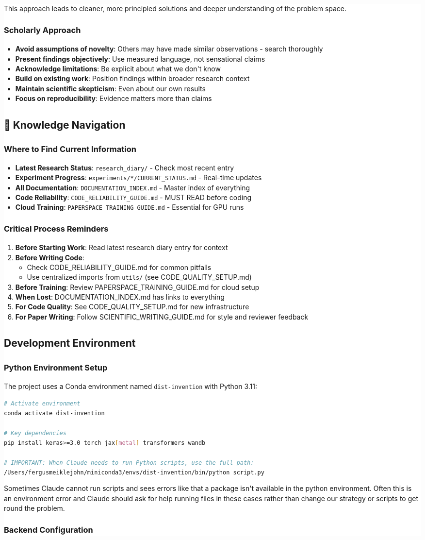 This approach leads to cleaner, more principled solutions and deeper understanding of the problem space.

### Scholarly Approach
- **Avoid assumptions of novelty**: Others may have made similar observations - search thoroughly
- **Present findings objectively**: Use measured language, not sensational claims
- **Acknowledge limitations**: Be explicit about what we don't know
- **Build on existing work**: Position findings within broader research context
- **Maintain scientific skepticism**: Even about our own results
- **Focus on reproducibility**: Evidence matters more than claims

## 🧭 Knowledge Navigation

### Where to Find Current Information
- **Latest Research Status**: `research_diary/` - Check most recent entry
- **Experiment Progress**: `experiments/*/CURRENT_STATUS.md` - Real-time updates
- **All Documentation**: `DOCUMENTATION_INDEX.md` - Master index of everything
- **Code Reliability**: `CODE_RELIABILITY_GUIDE.md` - MUST READ before coding
- **Cloud Training**: `PAPERSPACE_TRAINING_GUIDE.md` - Essential for GPU runs

### Critical Process Reminders
1. **Before Starting Work**: Read latest research diary entry for context
2. **Before Writing Code**:
   - Check CODE_RELIABILITY_GUIDE.md for common pitfalls
   - Use centralized imports from `utils/` (see CODE_QUALITY_SETUP.md)
3. **Before Training**: Review PAPERSPACE_TRAINING_GUIDE.md for cloud setup
4. **When Lost**: DOCUMENTATION_INDEX.md has links to everything
5. **For Code Quality**: See CODE_QUALITY_SETUP.md for new infrastructure
6. **For Paper Writing**: Follow SCIENTIFIC_WRITING_GUIDE.md for style and reviewer feedback

## Development Environment

### Python Environment Setup

The project uses a Conda environment named `dist-invention` with Python 3.11:

```bash
# Activate environment
conda activate dist-invention

# Key dependencies
pip install keras>=3.0 torch jax[metal] transformers wandb

# IMPORTANT: When Claude needs to run Python scripts, use the full path:
/Users/fergusmeiklejohn/miniconda3/envs/dist-invention/bin/python script.py
```
Sometimes Claude cannot run scripts and sees errors like that a package isn't available in the python environment. Often this is an environment error and Claude should ask for help running files in these cases rather than change our strategy or scripts to get round the problem.

### Backend Configuration
